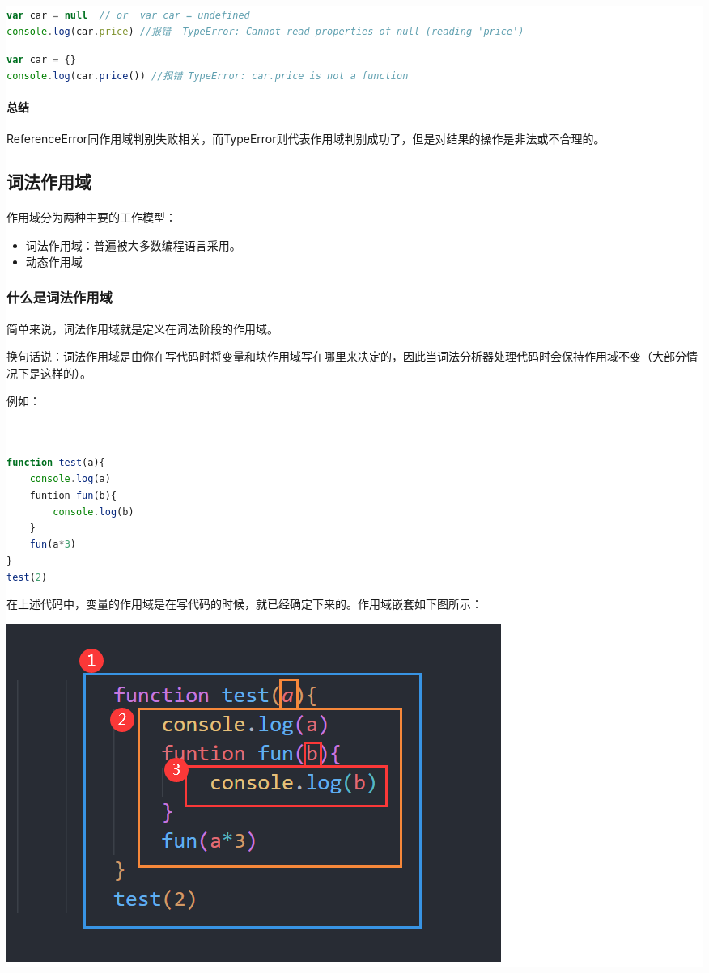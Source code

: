 ```js
var car = null  // or  var car = undefined
console.log(car.price) //报错  TypeError: Cannot read properties of null (reading 'price')
```
```js
var car = {}
console.log(car.price()) //报错 TypeError: car.price is not a function
``` 


#### 总结

ReferenceError同作用域判别失败相关，而TypeError则代表作用域判别成功了，但是对结果的操作是非法或不合理的。


## 词法作用域



作用域分为两种主要的工作模型：

-   词法作用域：普遍被大多数编程语言采用。
-   动态作用域


 ### 什么是词法作用域
 
 简单来说，词法作用域就是定义在词法阶段的作用域。
 
 换句话说：词法作用域是由你在写代码时将变量和块作用域写在哪里来决定的，因此当词法分析器处理代码时会保持作用域不变（大部分情况下是这样的）。

例如：

```js


function test(a){
    console.log(a)
    funtion fun(b){
        console.log(b)
    }
    fun(a*3)
}
test(2)
```
在上述代码中，变量的作用域是在写代码的时候，就已经确定下来的。作用域嵌套如下图所示：

![alt text](images/image10.png)
